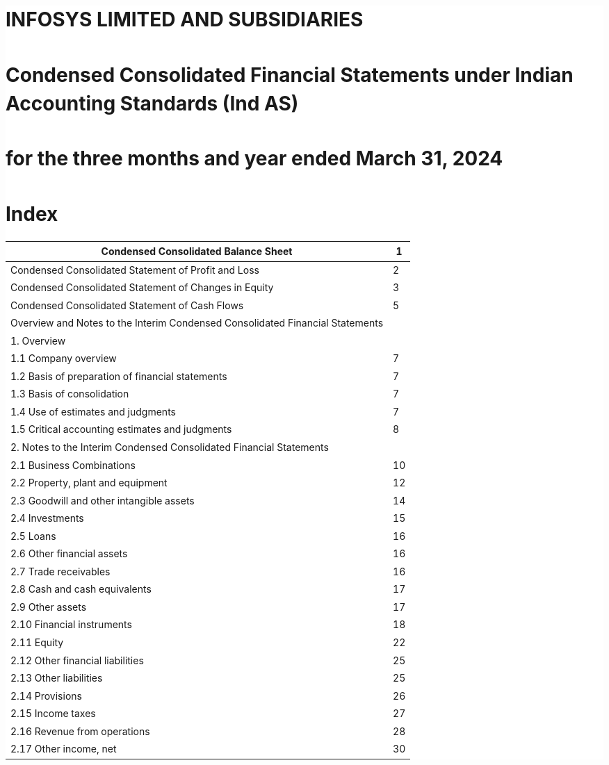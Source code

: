 # INFOSYS LIMITED AND SUBSIDIARIES

# Condensed Consolidated Financial Statements under Indian Accounting Standards (Ind AS)

# for the three months and year ended March 31, 2024

# Index

|Condensed Consolidated Balance Sheet|1|
|---|---|
|Condensed Consolidated Statement of Profit and Loss|2|
|Condensed Consolidated Statement of Changes in Equity|3|
|Condensed Consolidated Statement of Cash Flows|5|
|Overview and Notes to the Interim Condensed Consolidated Financial Statements| |
|1. Overview| |
|1.1 Company overview|7|
|1.2 Basis of preparation of financial statements|7|
|1.3 Basis of consolidation|7|
|1.4 Use of estimates and judgments|7|
|1.5 Critical accounting estimates and judgments|8|
|2. Notes to the Interim Condensed Consolidated Financial Statements| |
|2.1 Business Combinations|10|
|2.2 Property, plant and equipment|12|
|2.3 Goodwill and other intangible assets|14|
|2.4 Investments|15|
|2.5 Loans|16|
|2.6 Other financial assets|16|
|2.7 Trade receivables|16|
|2.8 Cash and cash equivalents|17|
|2.9 Other assets|17|
|2.10 Financial instruments|18|
|2.11 Equity|22|
|2.12 Other financial liabilities|25|
|2.13 Other liabilities|25|
|2.14 Provisions|26|
|2.15 Income taxes|27|
|2.16 Revenue from operations|28|
|2.17 Other income, net|30|